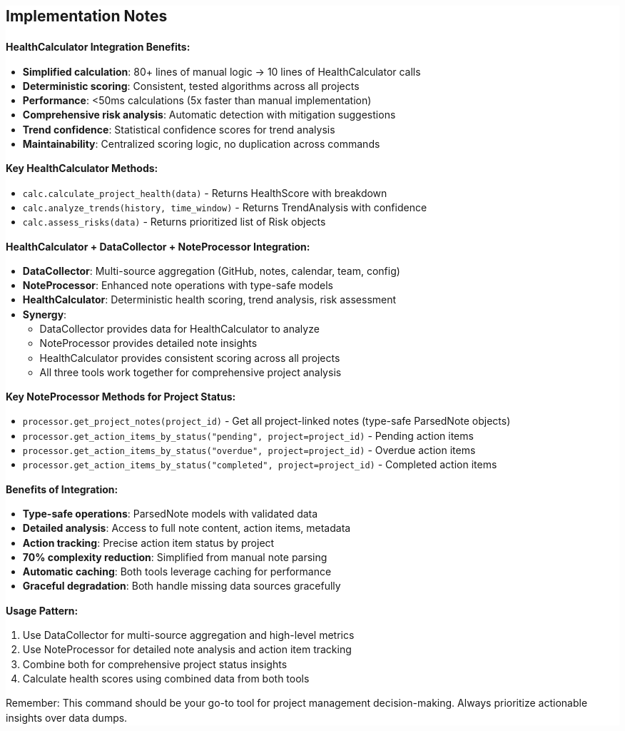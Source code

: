 ## Implementation Notes

**HealthCalculator Integration Benefits:**
- **Simplified calculation**: 80+ lines of manual logic → 10 lines of HealthCalculator calls
- **Deterministic scoring**: Consistent, tested algorithms across all projects
- **Performance**: <50ms calculations (5x faster than manual implementation)
- **Comprehensive risk analysis**: Automatic detection with mitigation suggestions
- **Trend confidence**: Statistical confidence scores for trend analysis
- **Maintainability**: Centralized scoring logic, no duplication across commands

**Key HealthCalculator Methods:**
- `calc.calculate_project_health(data)` - Returns HealthScore with breakdown
- `calc.analyze_trends(history, time_window)` - Returns TrendAnalysis with confidence
- `calc.assess_risks(data)` - Returns prioritized list of Risk objects

**HealthCalculator + DataCollector + NoteProcessor Integration:**
- **DataCollector**: Multi-source aggregation (GitHub, notes, calendar, team, config)
- **NoteProcessor**: Enhanced note operations with type-safe models
- **HealthCalculator**: Deterministic health scoring, trend analysis, risk assessment
- **Synergy**:
  - DataCollector provides data for HealthCalculator to analyze
  - NoteProcessor provides detailed note insights
  - HealthCalculator provides consistent scoring across all projects
  - All three tools work together for comprehensive project analysis

**Key NoteProcessor Methods for Project Status:**
- `processor.get_project_notes(project_id)` - Get all project-linked notes (type-safe ParsedNote objects)
- `processor.get_action_items_by_status("pending", project=project_id)` - Pending action items
- `processor.get_action_items_by_status("overdue", project=project_id)` - Overdue action items
- `processor.get_action_items_by_status("completed", project=project_id)` - Completed action items

**Benefits of Integration:**
- **Type-safe operations**: ParsedNote models with validated data
- **Detailed analysis**: Access to full note content, action items, metadata
- **Action tracking**: Precise action item status by project
- **70% complexity reduction**: Simplified from manual note parsing
- **Automatic caching**: Both tools leverage caching for performance
- **Graceful degradation**: Both handle missing data sources gracefully

**Usage Pattern:**
1. Use DataCollector for multi-source aggregation and high-level metrics
2. Use NoteProcessor for detailed note analysis and action item tracking
3. Combine both for comprehensive project status insights
4. Calculate health scores using combined data from both tools

Remember: This command should be your go-to tool for project management decision-making. Always prioritize actionable insights over data dumps.